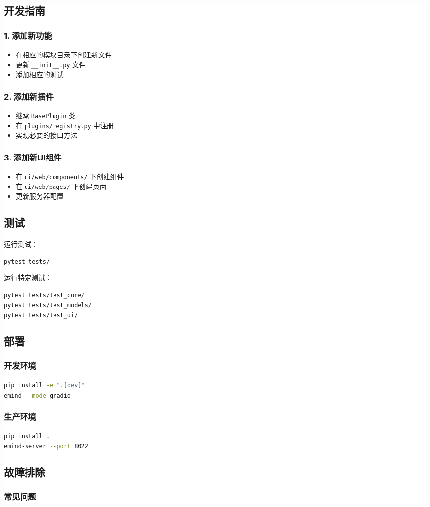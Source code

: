 ## 开发指南

### 1. 添加新功能
- 在相应的模块目录下创建新文件
- 更新 `__init__.py` 文件
- 添加相应的测试

### 2. 添加新插件
- 继承 `BasePlugin` 类
- 在 `plugins/registry.py` 中注册
- 实现必要的接口方法

### 3. 添加新UI组件
- 在 `ui/web/components/` 下创建组件
- 在 `ui/web/pages/` 下创建页面
- 更新服务器配置

## 测试

运行测试：
```bash
pytest tests/
```

运行特定测试：
```bash
pytest tests/test_core/
pytest tests/test_models/
pytest tests/test_ui/
```

## 部署

### 开发环境
```bash
pip install -e ".[dev]"
emind --mode gradio
```

### 生产环境
```bash
pip install .
emind-server --port 8022
```

## 故障排除

### 常见问题
